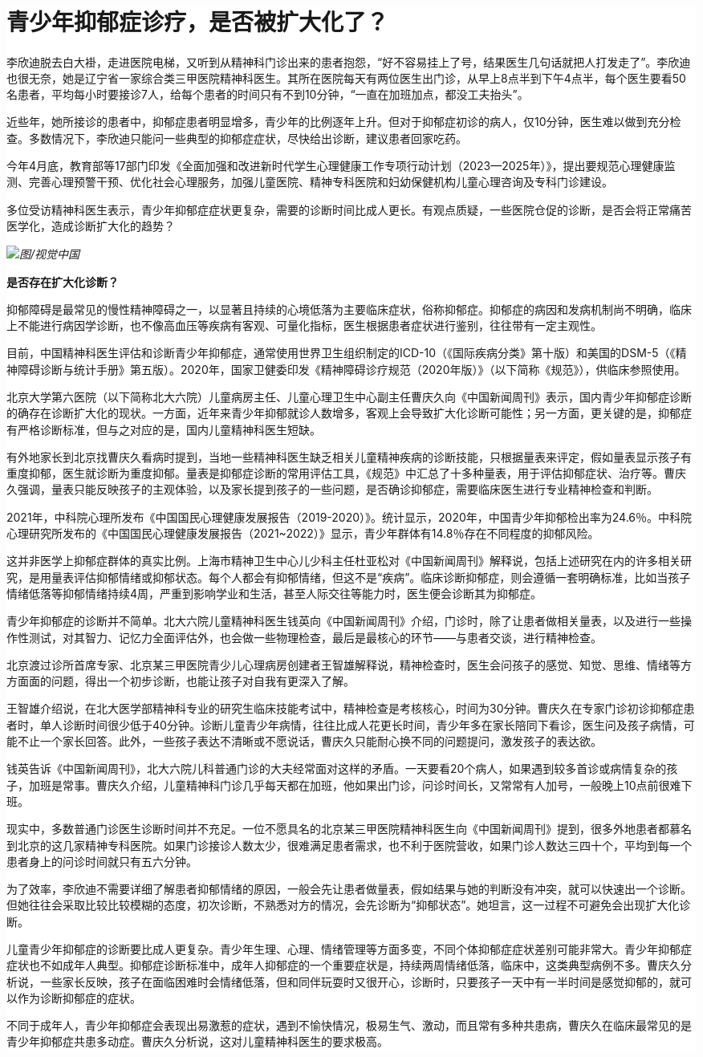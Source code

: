 

# 青少年抑郁症诊疗，是否被扩大化了？

李欣迪脱去白大褂，走进医院电梯，又听到从精神科门诊出来的患者抱怨，“好不容易挂上了号，结果医生几句话就把人打发走了”。李欣迪也很无奈，她是辽宁省一家综合类三甲医院精神科医生。其所在医院每天有两位医生出门诊，从早上8点半到下午4点半，每个医生要看50名患者，平均每小时要接诊7人，给每个患者的时间只有不到10分钟，“一直在加班加点，都没工夫抬头”。

近些年，她所接诊的患者中，抑郁症患者明显增多，青少年的比例逐年上升。但对于抑郁症初诊的病人，仅10分钟，医生难以做到充分检查。多数情况下，李欣迪只能问一些典型的抑郁症症状，尽快给出诊断，建议患者回家吃药。

今年4月底，教育部等17部门印发《全面加强和改进新时代学生心理健康工作专项行动计划（2023—2025年）》，提出要规范心理健康监测、完善心理预警干预、优化社会心理服务，加强儿童医院、精神专科医院和妇幼保健机构儿童心理咨询及专科门诊建设。

多位受访精神科医生表示，青少年抑郁症症状更复杂，需要的诊断时间比成人更长。有观点质疑，一些医院仓促的诊断，是否会将正常痛苦医学化，造成诊断扩大化的趋势？

![](https://inews.gtimg.com/news_bt/O37xI0ZMvVeV0G2qqbmyYDAb2VYcT_hchQBE7ZhzYWrKkAA/1000)_图/视觉中国_

**是否存在扩大化诊断？**

抑郁障碍是最常见的慢性精神障碍之一，以显著且持续的心境低落为主要临床症状，俗称抑郁症。抑郁症的病因和发病机制尚不明确，临床上不能进行病因学诊断，也不像高血压等疾病有客观、可量化指标，医生根据患者症状进行鉴别，往往带有一定主观性。

目前，中国精神科医生评估和诊断青少年抑郁症，通常使用世界卫生组织制定的ICD-10（《国际疾病分类》第十版）和美国的DSM-5（《精神障碍诊断与统计手册》第五版）。2020年，国家卫健委印发《精神障碍诊疗规范（2020年版）》（以下简称《规范》），供临床参照使用。

北京大学第六医院（以下简称北大六院）儿童病房主任、儿童心理卫生中心副主任曹庆久向《中国新闻周刊》表示，国内青少年抑郁症诊断的确存在诊断扩大化的现状。一方面，近年来青少年抑郁就诊人数增多，客观上会导致扩大化诊断可能性；另一方面，更关键的是，抑郁症有严格诊断标准，但与之对应的是，国内儿童精神科医生短缺。

有外地家长到北京找曹庆久看病时提到，当地一些精神科医生缺乏相关儿童精神疾病的诊断技能，只根据量表来评定，假如量表显示孩子有重度抑郁，医生就诊断为重度抑郁。量表是抑郁症诊断的常用评估工具，《规范》中汇总了十多种量表，用于评估抑郁症状、治疗等。曹庆久强调，量表只能反映孩子的主观体验，以及家长提到孩子的一些问题，是否确诊抑郁症，需要临床医生进行专业精神检查和判断。

2021年，中科院心理所发布《中国国民心理健康发展报告（2019-2020）》。统计显示，2020年，中国青少年抑郁检出率为24.6％。中科院心理研究所发布的《中国国民心理健康发展报告（2021~2022）》显示，青少年群体有14.8％存在不同程度的抑郁风险。

这并非医学上抑郁症群体的真实比例。上海市精神卫生中心儿少科主任杜亚松对《中国新闻周刊》解释说，包括上述研究在内的许多相关研究，是用量表评估抑郁情绪或抑郁状态。每个人都会有抑郁情绪，但这不是“疾病”。临床诊断抑郁症，则会遵循一套明确标准，比如当孩子情绪低落等抑郁情绪持续4周，严重到影响学业和生活，甚至人际交往等能力时，医生便会诊断其为抑郁症。

青少年抑郁症的诊断并不简单。北大六院儿童精神科医生钱英向《中国新闻周刊》介绍，门诊时，除了让患者做相关量表，以及进行一些操作性测试，对其智力、记忆力全面评估外，也会做一些物理检查，最后是最核心的环节——与患者交谈，进行精神检查。

北京渡过诊所首席专家、北京某三甲医院青少儿心理病房创建者王智雄解释说，精神检查时，医生会问孩子的感觉、知觉、思维、情绪等方方面面的问题，得出一个初步诊断，也能让孩子对自我有更深入了解。

王智雄介绍说，在北大医学部精神科专业的研究生临床技能考试中，精神检查是考核核心，时间为30分钟。曹庆久在专家门诊初诊抑郁症患者时，单人诊断时间很少低于40分钟。诊断儿童青少年病情，往往比成人花更长时间，青少年多在家长陪同下看诊，医生问及孩子病情，可能不止一个家长回答。此外，一些孩子表达不清晰或不愿说话，曹庆久只能耐心换不同的问题提问，激发孩子的表达欲。

钱英告诉《中国新闻周刊》，北大六院儿科普通门诊的大夫经常面对这样的矛盾。一天要看20个病人，如果遇到较多首诊或病情复杂的孩子，加班是常事。曹庆久介绍，儿童精神科门诊几乎每天都在加班，他如果出门诊，问诊时间长，又常常有人加号，一般晚上10点前很难下班。

现实中，多数普通门诊医生诊断时间并不充足。一位不愿具名的北京某三甲医院精神科医生向《中国新闻周刊》提到，很多外地患者都慕名到北京的这几家精神专科医院。如果门诊接诊人数太少，很难满足患者需求，也不利于医院营收，如果门诊人数达三四十个，平均到每一个患者身上的问诊时间就只有五六分钟。

为了效率，李欣迪不需要详细了解患者抑郁情绪的原因，一般会先让患者做量表，假如结果与她的判断没有冲突，就可以快速出一个诊断。但她往往会采取比较比较模糊的态度，初次诊断，不熟悉对方的情况，会先诊断为“抑郁状态”。她坦言，这一过程不可避免会出现扩大化诊断。

儿童青少年抑郁症的诊断要比成人更复杂。青少年生理、心理、情绪管理等方面多变，不同个体抑郁症症状差别可能非常大。青少年抑郁症症状也不如成年人典型。抑郁症诊断标准中，成年人抑郁症的一个重要症状是，持续两周情绪低落，临床中，这类典型病例不多。曹庆久分析说，一些家长反映，孩子在面临困难时会情绪低落，但和同伴玩耍时又很开心，诊断时，只要孩子一天中有一半时间是感觉抑郁的，就可以作为诊断抑郁症的症状。

不同于成年人，青少年抑郁症会表现出易激惹的症状，遇到不愉快情况，极易生气、激动，而且常有多种共患病，曹庆久在临床最常见的是青少年抑郁症共患多动症。曹庆久分析说，这对儿童精神科医生的要求极高。
